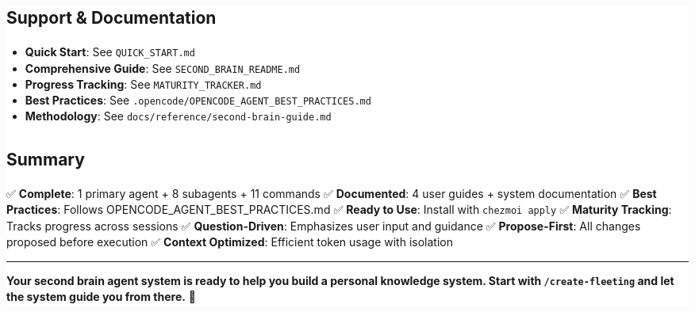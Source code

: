 ## Support & Documentation

- **Quick Start**: See `QUICK_START.md`
- **Comprehensive Guide**: See `SECOND_BRAIN_README.md`
- **Progress Tracking**: See `MATURITY_TRACKER.md`
- **Best Practices**: See `.opencode/OPENCODE_AGENT_BEST_PRACTICES.md`
- **Methodology**: See `docs/reference/second-brain-guide.md`

## Summary

✅ **Complete**: 1 primary agent + 8 subagents + 11 commands
✅ **Documented**: 4 user guides + system documentation
✅ **Best Practices**: Follows OPENCODE_AGENT_BEST_PRACTICES.md
✅ **Ready to Use**: Install with `chezmoi apply`
✅ **Maturity Tracking**: Tracks progress across sessions
✅ **Question-Driven**: Emphasizes user input and guidance
✅ **Propose-First**: All changes proposed before execution
✅ **Context Optimized**: Efficient token usage with isolation

---

**Your second brain agent system is ready to help you build a personal knowledge system. Start with `/create-fleeting` and let the system guide you from there.** 🧠
